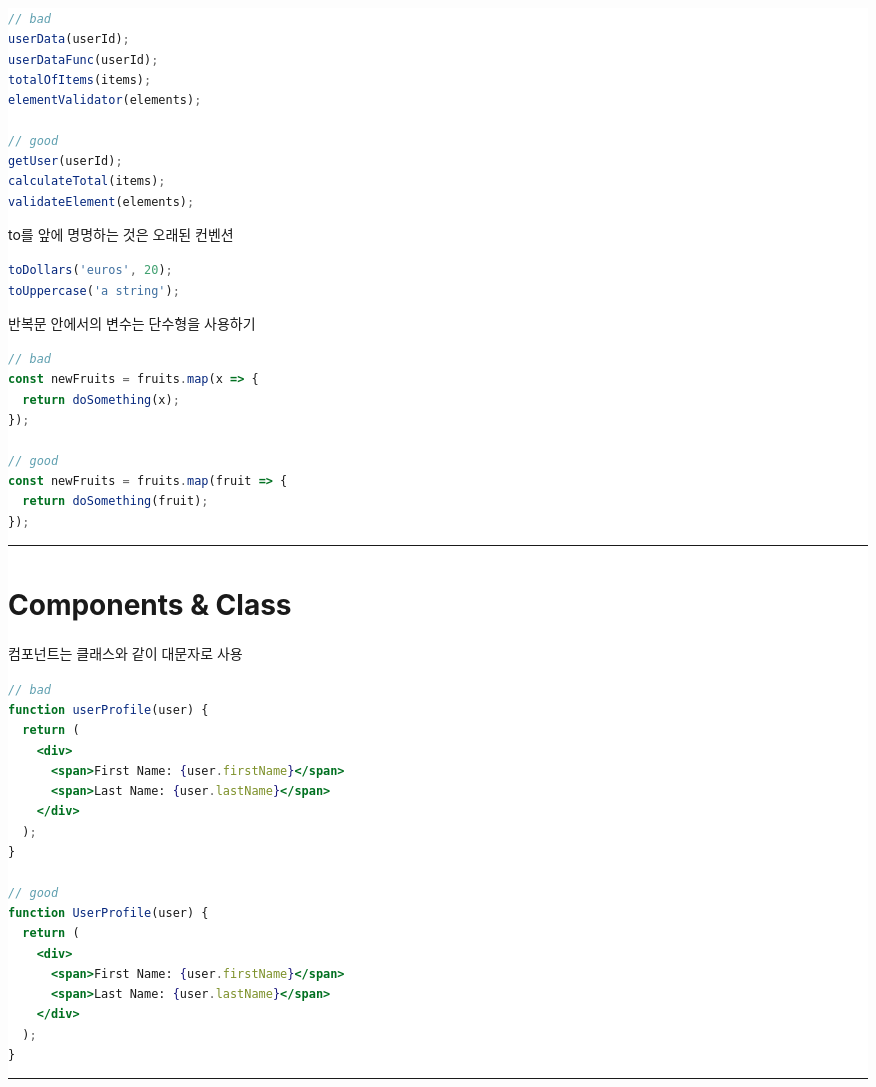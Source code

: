 ```jsx
// bad
userData(userId);
userDataFunc(userId);
totalOfItems(items);
elementValidator(elements);

// good
getUser(userId);
calculateTotal(items);
validateElement(elements);
```

to를 앞에 명명하는 것은 오래된 컨벤션

```jsx
toDollars('euros', 20);
toUppercase('a string');
```

반복문 안에서의 변수는 단수형을 사용하기

```jsx
// bad
const newFruits = fruits.map(x => {
  return doSomething(x);
});

// good
const newFruits = fruits.map(fruit => {
  return doSomething(fruit);
});
```

---

# Components & Class

컴포넌트는 클래스와 같이 대문자로 사용

```jsx
// bad
function userProfile(user) {
  return (
    <div>
      <span>First Name: {user.firstName}</span>
      <span>Last Name: {user.lastName}</span>
    </div>
  );
}

// good
function UserProfile(user) {
  return (
    <div>
      <span>First Name: {user.firstName}</span>
      <span>Last Name: {user.lastName}</span>
    </div>
  );
}
```

---